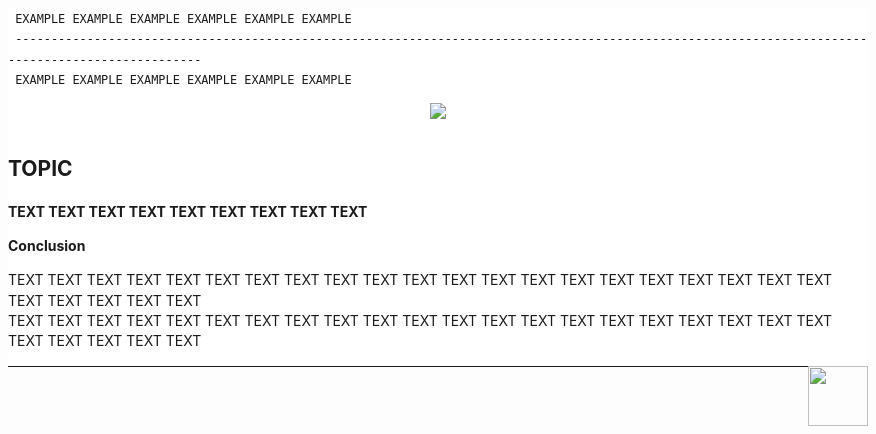      EXAMPLE EXAMPLE EXAMPLE EXAMPLE EXAMPLE EXAMPLE
     --------------------------------------------------------------------------------------------------------------------------------------------------
     EXAMPLE EXAMPLE EXAMPLE EXAMPLE EXAMPLE EXAMPLE


<p align="center">
  <img src="https://github.com/pauloreis-ds/Paulo-Reis-Data-Science/blob/master/Paulo%20Reis/Paulo_Reis.png" width="500" />
</p>


## TOPIC
**TEXT TEXT TEXT TEXT TEXT TEXT TEXT TEXT TEXT**
    
**Conclusion**

TEXT TEXT TEXT TEXT TEXT TEXT TEXT TEXT TEXT TEXT TEXT TEXT TEXT TEXT TEXT TEXT TEXT TEXT TEXT TEXT TEXT TEXT TEXT TEXT TEXT TEXT <br> 
TEXT TEXT TEXT TEXT TEXT TEXT TEXT TEXT TEXT TEXT TEXT TEXT TEXT TEXT TEXT TEXT TEXT TEXT TEXT TEXT TEXT TEXT TEXT TEXT TEXT TEXT <br>


[<img align="right" width="60" height="60" src="https://github.com/pauloreis-ds/Paulo-Reis-Data-Science/blob/master/Paulo%20Reis/Pauloreis01.png">](https://github.com/pauloreis-ds)

---
